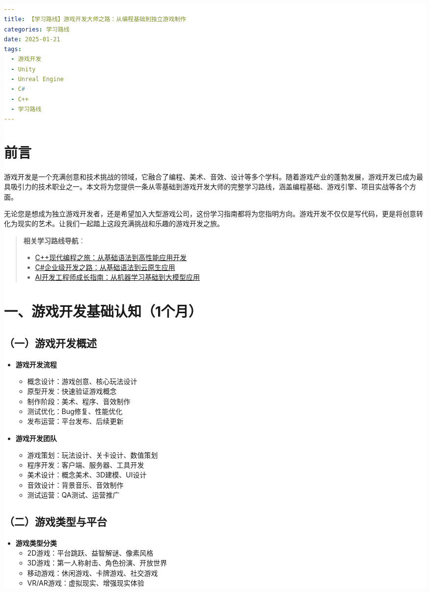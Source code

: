 ```yaml
---
title: 【学习路线】游戏开发大师之路：从编程基础到独立游戏制作
categories: 学习路线
date: 2025-01-21
tags:
  - 游戏开发
  - Unity
  - Unreal Engine
  - C#
  - C++
  - 学习路线
---
```


# 前言

游戏开发是一个充满创意和技术挑战的领域，它融合了编程、美术、音效、设计等多个学科。随着游戏产业的蓬勃发展，游戏开发已成为最具吸引力的技术职业之一。本文将为您提供一条从零基础到游戏开发大师的完整学习路线，涵盖编程基础、游戏引擎、项目实战等各个方面。

无论您是想成为独立游戏开发者，还是希望加入大型游戏公司，这份学习指南都将为您指明方向。游戏开发不仅仅是写代码，更是将创意转化为现实的艺术。让我们一起踏上这段充满挑战和乐趣的游戏开发之旅。

> **相关学习路线导航**：
> - [C++现代编程之旅：从基础语法到高性能应用开发](./【学习路线】C++现代编程之旅：从基础语法到高性能应用开发.md)
> - [C#企业级开发之路：从基础语法到云原生应用](./【学习路线】C#企业级开发之路：从基础语法到云原生应用.md)
> - [AI开发工程师成长指南：从机器学习基础到大模型应用](./【学习路线】AI开发工程师成长指南：从机器学习基础到大模型应用.md)

# 一、游戏开发基础认知（1个月）

## （一）游戏开发概述
- **游戏开发流程**
  - 概念设计：游戏创意、核心玩法设计
  - 原型开发：快速验证游戏概念
  - 制作阶段：美术、程序、音效制作
  - 测试优化：Bug修复、性能优化
  - 发布运营：平台发布、后续更新

- **游戏开发团队**
  - 游戏策划：玩法设计、关卡设计、数值策划
  - 程序开发：客户端、服务器、工具开发
  - 美术设计：概念美术、3D建模、UI设计
  - 音效设计：背景音乐、音效制作
  - 测试运营：QA测试、运营推广

## （二）游戏类型与平台
- **游戏类型分类**
  - 2D游戏：平台跳跃、益智解谜、像素风格
  - 3D游戏：第一人称射击、角色扮演、开放世界
  - 移动游戏：休闲游戏、卡牌游戏、社交游戏
  - VR/AR游戏：虚拟现实、增强现实体验
